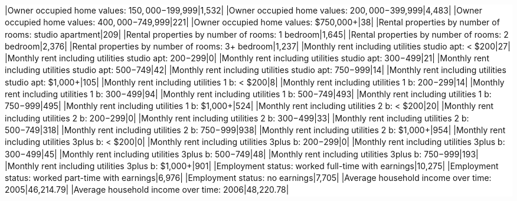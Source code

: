 |Owner occupied home values: $150,000-$199,999|1,532|
|Owner occupied home values: $200,000-$399,999|4,483|
|Owner occupied home values: $400,000-$749,999|221|
|Owner occupied home values: $750,000+|38|
|Rental properties by number of rooms: studio apartment|209|
|Rental properties by number of rooms: 1 bedroom|1,645|
|Rental properties by number of rooms: 2 bedroom|2,376|
|Rental properties by number of rooms: 3+ bedroom|1,237|
|Monthly rent including utilities studio apt: < $200|27|
|Monthly rent including utilities studio apt: $200-$299|0|
|Monthly rent including utilities studio apt: $300-$499|21|
|Monthly rent including utilities studio apt: $500-$749|42|
|Monthly rent including utilities studio apt: $750-$999|14|
|Monthly rent including utilities studio apt: $1,000+|105|
|Monthly rent including utilities 1 b: < $200|8|
|Monthly rent including utilities 1 b: $200-$299|14|
|Monthly rent including utilities 1 b: $300-$499|94|
|Monthly rent including utilities 1 b: $500-$749|493|
|Monthly rent including utilities 1 b: $750-$999|495|
|Monthly rent including utilities 1 b: $1,000+|524|
|Monthly rent including utilities 2 b: < $200|20|
|Monthly rent including utilities 2 b: $200-$299|0|
|Monthly rent including utilities 2 b: $300-$499|33|
|Monthly rent including utilities 2 b: $500-$749|318|
|Monthly rent including utilities 2 b: $750-$999|938|
|Monthly rent including utilities 2 b: $1,000+|954|
|Monthly rent including utilities 3plus b: < $200|0|
|Monthly rent including utilities 3plus b: $200-$299|0|
|Monthly rent including utilities 3plus b: $300-$499|45|
|Monthly rent including utilities 3plus b: $500-$749|48|
|Monthly rent including utilities 3plus b: $750-$999|193|
|Monthly rent including utilities 3plus b: $1,000+|901|
|Employment status: worked full-time with earnings|10,275|
|Employment status: worked part-time with earnings|6,976|
|Employment status: no earnings|7,705|
|Average household income over time: 2005|46,214.79|
|Average household income over time: 2006|48,220.78|
